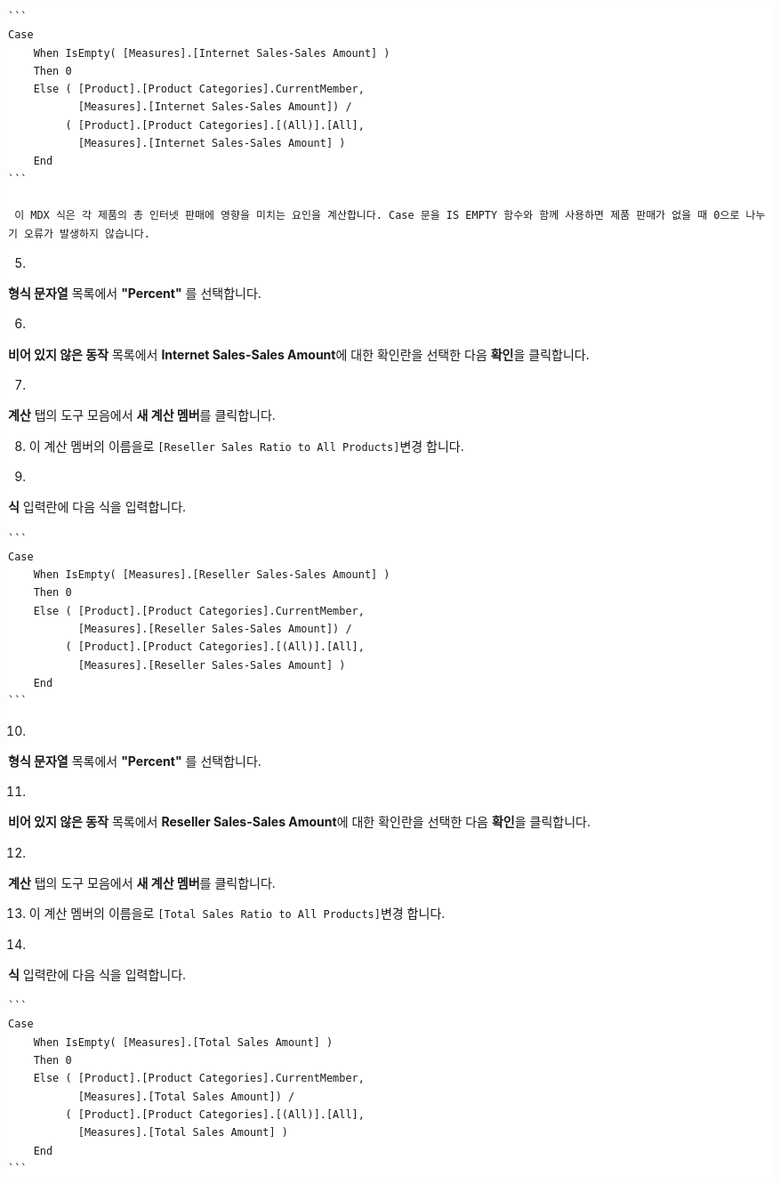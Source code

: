     ```  
    Case  
        When IsEmpty( [Measures].[Internet Sales-Sales Amount] )   
        Then 0  
        Else ( [Product].[Product Categories].CurrentMember,  
               [Measures].[Internet Sales-Sales Amount]) /  
             ( [Product].[Product Categories].[(All)].[All],   
               [Measures].[Internet Sales-Sales Amount] )  
        End  
    ```  
  
     이 MDX 식은 각 제품의 총 인터넷 판매에 영향을 미치는 요인을 계산합니다. Case 문을 IS EMPTY 함수와 함께 사용하면 제품 판매가 없을 때 0으로 나누기 오류가 발생하지 않습니다.  
  
5.  
  **형식 문자열** 목록에서 **"Percent"** 를 선택합니다.  
  
6.  
  **비어 있지 않은 동작** 목록에서 **Internet Sales-Sales Amount**에 대한 확인란을 선택한 다음 **확인**을 클릭합니다.  
  
7.  
  **계산** 탭의 도구 모음에서 **새 계산 멤버**를 클릭합니다.  
  
8.  이 계산 멤버의 이름을로 `[Reseller Sales Ratio to All Products]`변경 합니다.  
  
9. 
  **식** 입력란에 다음 식을 입력합니다.  
  
    ```  
    Case  
        When IsEmpty( [Measures].[Reseller Sales-Sales Amount] )   
        Then 0  
        Else ( [Product].[Product Categories].CurrentMember,  
               [Measures].[Reseller Sales-Sales Amount]) /  
             ( [Product].[Product Categories].[(All)].[All],   
               [Measures].[Reseller Sales-Sales Amount] )  
        End  
    ```  
  
10. 
  **형식 문자열** 목록에서 **"Percent"** 를 선택합니다.  
  
11. 
  **비어 있지 않은 동작** 목록에서 **Reseller Sales-Sales Amount**에 대한 확인란을 선택한 다음 **확인**을 클릭합니다.  
  
12. 
  **계산** 탭의 도구 모음에서 **새 계산 멤버**를 클릭합니다.  
  
13. 이 계산 멤버의 이름을로 `[Total Sales Ratio to All Products]`변경 합니다.  
  
14. 
  **식** 입력란에 다음 식을 입력합니다.  
  
    ```  
    Case  
        When IsEmpty( [Measures].[Total Sales Amount] )   
        Then 0  
        Else ( [Product].[Product Categories].CurrentMember,  
               [Measures].[Total Sales Amount]) /  
             ( [Product].[Product Categories].[(All)].[All],   
               [Measures].[Total Sales Amount] )  
        End  
    ```  
  